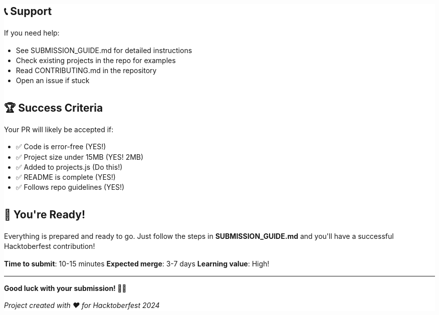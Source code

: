 ## 📞 Support

If you need help:
- See SUBMISSION_GUIDE.md for detailed instructions
- Check existing projects in the repo for examples
- Read CONTRIBUTING.md in the repository
- Open an issue if stuck

## 🏆 Success Criteria

Your PR will likely be accepted if:
- ✅ Code is error-free (YES!)
- ✅ Project size under 15MB (YES! 2MB)
- ✅ Added to projects.js (Do this!)
- ✅ README is complete (YES!)
- ✅ Follows repo guidelines (YES!)

## 🎉 You're Ready!

Everything is prepared and ready to go. Just follow the steps in **SUBMISSION_GUIDE.md** and you'll have a successful Hacktoberfest contribution!

**Time to submit**: 10-15 minutes
**Expected merge**: 3-7 days
**Learning value**: High!

---

**Good luck with your submission! 🚀🎃**

*Project created with ❤️ for Hacktoberfest 2024*